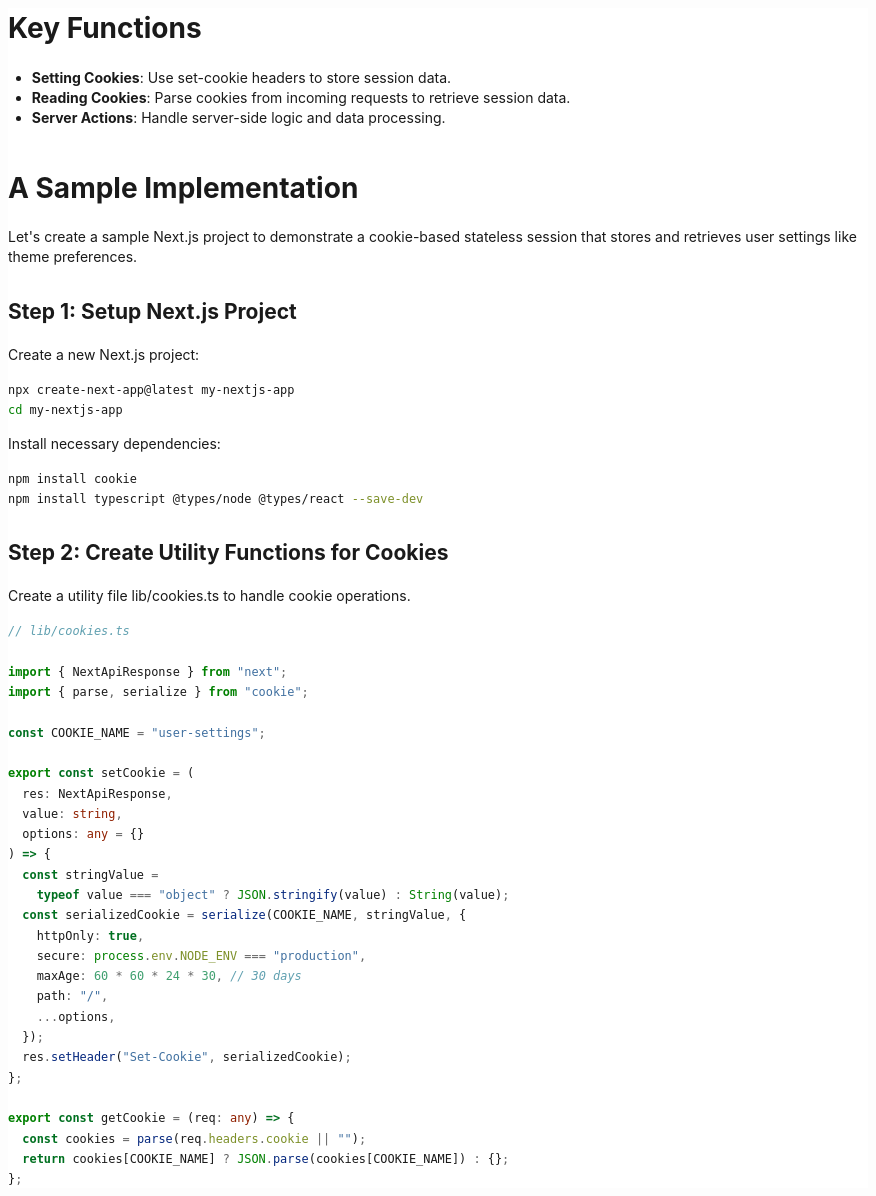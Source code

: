 # Key Functions

- **Setting Cookies**: Use set-cookie headers to store session data.
- **Reading Cookies**: Parse cookies from incoming requests to retrieve session data.
- **Server Actions**: Handle server-side logic and data processing.

# A Sample Implementation

Let's create a sample Next.js project to demonstrate a cookie-based stateless session that stores and retrieves user settings like theme preferences.

## Step 1: Setup Next.js Project

Create a new Next.js project:

```bash
npx create-next-app@latest my-nextjs-app
cd my-nextjs-app
```

Install necessary dependencies:

```bash
npm install cookie
npm install typescript @types/node @types/react --save-dev
```

## Step 2: Create Utility Functions for Cookies

Create a utility file lib/cookies.ts to handle cookie operations.

```typescript
// lib/cookies.ts

import { NextApiResponse } from "next";
import { parse, serialize } from "cookie";

const COOKIE_NAME = "user-settings";

export const setCookie = (
  res: NextApiResponse,
  value: string,
  options: any = {}
) => {
  const stringValue =
    typeof value === "object" ? JSON.stringify(value) : String(value);
  const serializedCookie = serialize(COOKIE_NAME, stringValue, {
    httpOnly: true,
    secure: process.env.NODE_ENV === "production",
    maxAge: 60 * 60 * 24 * 30, // 30 days
    path: "/",
    ...options,
  });
  res.setHeader("Set-Cookie", serializedCookie);
};

export const getCookie = (req: any) => {
  const cookies = parse(req.headers.cookie || "");
  return cookies[COOKIE_NAME] ? JSON.parse(cookies[COOKIE_NAME]) : {};
};
```
